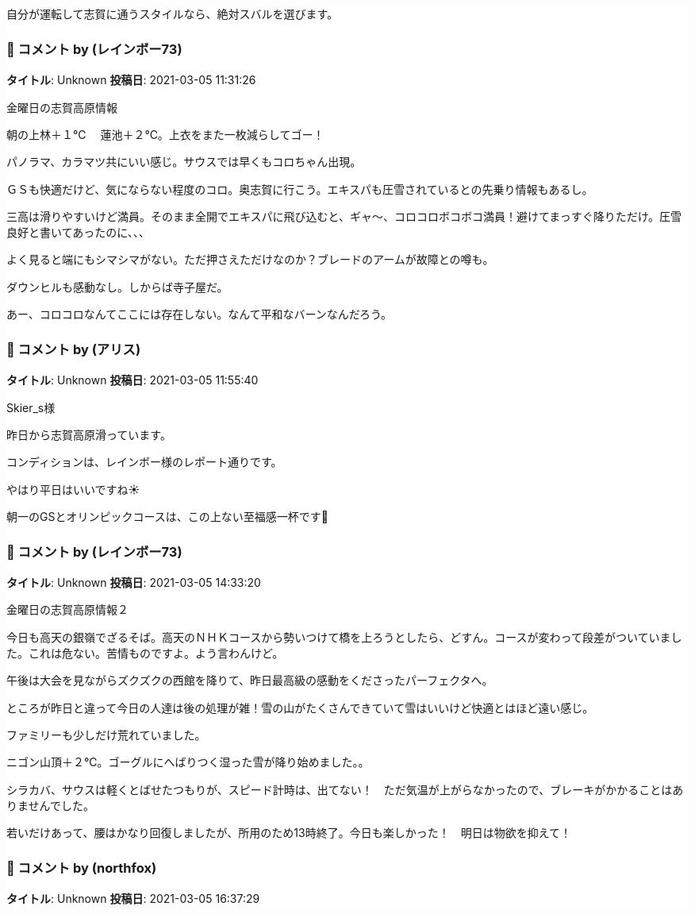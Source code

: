 自分が運転して志賀に通うスタイルなら、絶対スバルを選びます。

### 💬 コメント by (レインボー73)
**タイトル**: Unknown
**投稿日**: 2021-03-05 11:31:26

金曜日の志賀高原情報

朝の上林＋１℃ 　蓮池＋２℃。上衣をまた一枚減らしてゴー！

パノラマ、カラマツ共にいい感じ。サウスでは早くもコロちゃん出現。

ＧＳも快適だけど、気にならない程度のコロ。奥志賀に行こう。エキスパも圧雪されているとの先乗り情報もあるし。

三高は滑りやすいけど満員。そのまま全開でエキスパに飛び込むと、ギャ～、コロコロボコボコ満員！避けてまっすぐ降りただけ。圧雪良好と書いてあったのに、、、

よく見ると端にもシマシマがない。ただ押さえただけなのか？ブレードのアームが故障との噂も。

ダウンヒルも感動なし。しからば寺子屋だ。

あー、コロコロなんてここには存在しない。なんて平和なバーンなんだろう。

### 💬 コメント by (アリス)
**タイトル**: Unknown
**投稿日**: 2021-03-05 11:55:40

Skier_s様



昨日から志賀高原滑っています。

コンディションは、レインボー様のレポート通りです。

やはり平日はいいですね☀️

朝一のGSとオリンピックコースは、この上ない至福感一杯です🎵

### 💬 コメント by (レインボー73)
**タイトル**: Unknown
**投稿日**: 2021-03-05 14:33:20

金曜日の志賀高原情報２

今日も高天の銀嶺でざるそば。高天のＮＨＫコースから勢いつけて橋を上ろうとしたら、どすん。コースが変わって段差がついていました。これは危ない。苦情ものですよ。よう言わんけど。

午後は大会を見ながらズクズクの西館を降りて、昨日最高級の感動をくださったパーフェクタへ。

ところが昨日と違って今日の人達は後の処理が雑！雪の山がたくさんできていて雪はいいけど快適とはほど遠い感じ。

ファミリーも少しだけ荒れていました。

ニゴン山頂＋２℃。ゴーグルにへばりつく湿った雪が降り始めました。。

シラカバ、サウスは軽くとばせたつもりが、スピード計時は、出てない！　ただ気温が上がらなかったので、ブレーキがかかることはありませんでした。

若いだけあって、腰はかなり回復しましたが、所用のため13時終了。今日も楽しかった！　明日は物欲を抑えて！

### 💬 コメント by (northfox)
**タイトル**: Unknown
**投稿日**: 2021-03-05 16:37:29
